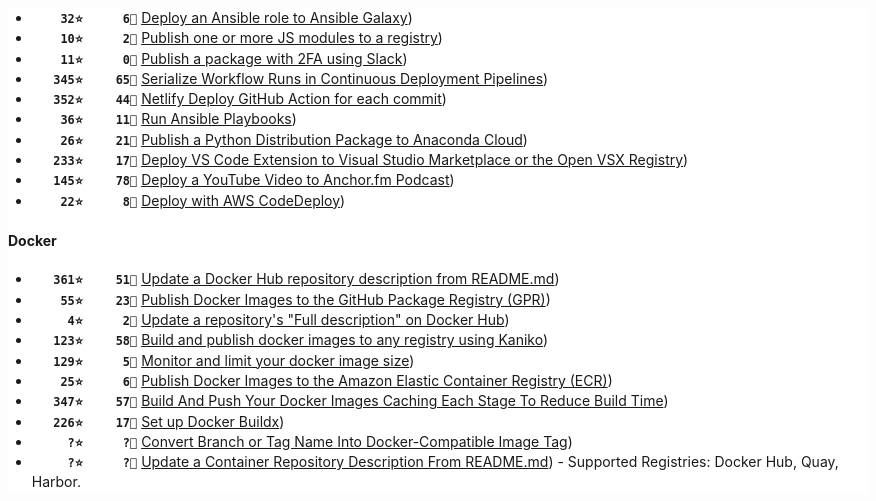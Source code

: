 - <b><code>&nbsp;&nbsp;&nbsp;&nbsp;32⭐</code></b> <b><code>&nbsp;&nbsp;&nbsp;&nbsp;&nbsp;6🍴</code></b> [Deploy an Ansible role to Ansible Galaxy](https://github.com/robertdebock/galaxy-action))
- <b><code>&nbsp;&nbsp;&nbsp;&nbsp;10⭐</code></b> <b><code>&nbsp;&nbsp;&nbsp;&nbsp;&nbsp;2🍴</code></b> [Publish one or more JS modules to a registry](https://github.com/author/action-publish))
- <b><code>&nbsp;&nbsp;&nbsp;&nbsp;11⭐</code></b> <b><code>&nbsp;&nbsp;&nbsp;&nbsp;&nbsp;0🍴</code></b> [Publish a package with 2FA using Slack](https://github.com/erezrokah/2fa-with-slack-action))
- <b><code>&nbsp;&nbsp;&nbsp;345⭐</code></b> <b><code>&nbsp;&nbsp;&nbsp;&nbsp;65🍴</code></b> [Serialize Workflow Runs in Continuous Deployment Pipelines](https://github.com/softprops/turnstyle))
- <b><code>&nbsp;&nbsp;&nbsp;352⭐</code></b> <b><code>&nbsp;&nbsp;&nbsp;&nbsp;44🍴</code></b> [Netlify Deploy GitHub Action for each commit](https://github.com/nwtgck/actions-netlify))
- <b><code>&nbsp;&nbsp;&nbsp;&nbsp;36⭐</code></b> <b><code>&nbsp;&nbsp;&nbsp;&nbsp;11🍴</code></b> [Run Ansible Playbooks](https://github.com/arillso/action.playbook))
- <b><code>&nbsp;&nbsp;&nbsp;&nbsp;26⭐</code></b> <b><code>&nbsp;&nbsp;&nbsp;&nbsp;21🍴</code></b> [Publish a Python Distribution Package to Anaconda Cloud](https://github.com/fcakyon/conda-publish-action))
- <b><code>&nbsp;&nbsp;&nbsp;233⭐</code></b> <b><code>&nbsp;&nbsp;&nbsp;&nbsp;17🍴</code></b> [Deploy VS Code Extension to Visual Studio Marketplace or the Open VSX Registry](https://github.com/HaaLeo/publish-vscode-extension))
- <b><code>&nbsp;&nbsp;&nbsp;145⭐</code></b> <b><code>&nbsp;&nbsp;&nbsp;&nbsp;78🍴</code></b> [Deploy a YouTube Video to Anchor.fm Podcast](https://github.com/Schrodinger-Hat/youtube-to-anchorfm))
- <b><code>&nbsp;&nbsp;&nbsp;&nbsp;22⭐</code></b> <b><code>&nbsp;&nbsp;&nbsp;&nbsp;&nbsp;8🍴</code></b> [Deploy with AWS CodeDeploy](https://github.com/webfactory/create-aws-codedeploy-deployment))

#### Docker

- <b><code>&nbsp;&nbsp;&nbsp;361⭐</code></b> <b><code>&nbsp;&nbsp;&nbsp;&nbsp;51🍴</code></b> [Update a Docker Hub repository description from README.md](https://github.com/peter-evans/dockerhub-description))
- <b><code>&nbsp;&nbsp;&nbsp;&nbsp;55⭐</code></b> <b><code>&nbsp;&nbsp;&nbsp;&nbsp;23🍴</code></b> [Publish Docker Images to the GitHub Package Registry (GPR)](https://github.com/machine-learning-apps/gpr-docker-publish))
- <b><code>&nbsp;&nbsp;&nbsp;&nbsp;&nbsp;4⭐</code></b> <b><code>&nbsp;&nbsp;&nbsp;&nbsp;&nbsp;2🍴</code></b> [Update a repository's "Full description" on Docker Hub](https://github.com/mpepping/github-actions/tree/master/docker-hub-metadata))
- <b><code>&nbsp;&nbsp;&nbsp;123⭐</code></b> <b><code>&nbsp;&nbsp;&nbsp;&nbsp;58🍴</code></b> [Build and publish docker images to any registry using Kaniko](https://github.com/outillage/kaniko-action))
- <b><code>&nbsp;&nbsp;&nbsp;129⭐</code></b> <b><code>&nbsp;&nbsp;&nbsp;&nbsp;&nbsp;5🍴</code></b> [Monitor and limit your docker image size](https://github.com/wemake-services/docker-image-size-limit))
- <b><code>&nbsp;&nbsp;&nbsp;&nbsp;25⭐</code></b> <b><code>&nbsp;&nbsp;&nbsp;&nbsp;&nbsp;6🍴</code></b> [Publish Docker Images to the Amazon Elastic Container Registry (ECR)](https://github.com/appleboy/docker-ecr-action))
- <b><code>&nbsp;&nbsp;&nbsp;347⭐</code></b> <b><code>&nbsp;&nbsp;&nbsp;&nbsp;57🍴</code></b> [Build And Push Your Docker Images Caching Each Stage To Reduce Build Time](https://github.com/whoan/docker-build-with-cache-action))
- <b><code>&nbsp;&nbsp;&nbsp;226⭐</code></b> <b><code>&nbsp;&nbsp;&nbsp;&nbsp;17🍴</code></b> [Set up Docker Buildx](https://github.com/crazy-max/ghaction-docker-buildx))
- <b><code>&nbsp;&nbsp;&nbsp;&nbsp;&nbsp;?⭐</code></b> <b><code>&nbsp;&nbsp;&nbsp;&nbsp;&nbsp;?🍴</code></b> [Convert Branch or Tag Name Into Docker-Compatible Image Tag](https://github.com/ankitvgupta/ref-to-tag-action/))
- <b><code>&nbsp;&nbsp;&nbsp;&nbsp;&nbsp;?⭐</code></b> <b><code>&nbsp;&nbsp;&nbsp;&nbsp;&nbsp;?🍴</code></b> [Update a Container Repository Description From README.md](https://github.com/marketplace/actions/update-container-description-action)) - Supported Registries: Docker Hub, Quay, Harbor.
